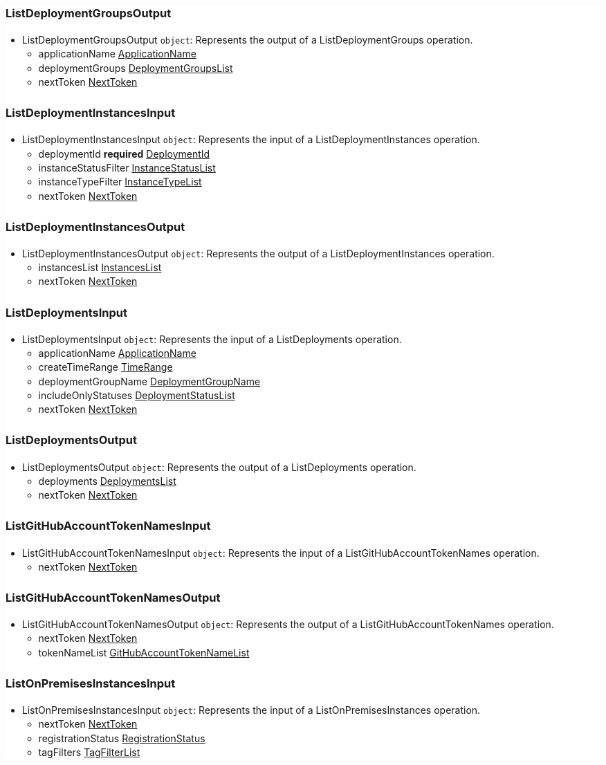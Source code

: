 ### ListDeploymentGroupsOutput
* ListDeploymentGroupsOutput `object`: Represents the output of a ListDeploymentGroups operation.
  * applicationName [ApplicationName](#applicationname)
  * deploymentGroups [DeploymentGroupsList](#deploymentgroupslist)
  * nextToken [NextToken](#nexttoken)

### ListDeploymentInstancesInput
* ListDeploymentInstancesInput `object`: Represents the input of a ListDeploymentInstances operation.
  * deploymentId **required** [DeploymentId](#deploymentid)
  * instanceStatusFilter [InstanceStatusList](#instancestatuslist)
  * instanceTypeFilter [InstanceTypeList](#instancetypelist)
  * nextToken [NextToken](#nexttoken)

### ListDeploymentInstancesOutput
* ListDeploymentInstancesOutput `object`: Represents the output of a ListDeploymentInstances operation.
  * instancesList [InstancesList](#instanceslist)
  * nextToken [NextToken](#nexttoken)

### ListDeploymentsInput
* ListDeploymentsInput `object`: Represents the input of a ListDeployments operation.
  * applicationName [ApplicationName](#applicationname)
  * createTimeRange [TimeRange](#timerange)
  * deploymentGroupName [DeploymentGroupName](#deploymentgroupname)
  * includeOnlyStatuses [DeploymentStatusList](#deploymentstatuslist)
  * nextToken [NextToken](#nexttoken)

### ListDeploymentsOutput
* ListDeploymentsOutput `object`: Represents the output of a ListDeployments operation.
  * deployments [DeploymentsList](#deploymentslist)
  * nextToken [NextToken](#nexttoken)

### ListGitHubAccountTokenNamesInput
* ListGitHubAccountTokenNamesInput `object`: Represents the input of a ListGitHubAccountTokenNames operation.
  * nextToken [NextToken](#nexttoken)

### ListGitHubAccountTokenNamesOutput
* ListGitHubAccountTokenNamesOutput `object`: Represents the output of a ListGitHubAccountTokenNames operation.
  * nextToken [NextToken](#nexttoken)
  * tokenNameList [GitHubAccountTokenNameList](#githubaccounttokennamelist)

### ListOnPremisesInstancesInput
* ListOnPremisesInstancesInput `object`: Represents the input of a ListOnPremisesInstances operation.
  * nextToken [NextToken](#nexttoken)
  * registrationStatus [RegistrationStatus](#registrationstatus)
  * tagFilters [TagFilterList](#tagfilterlist)
